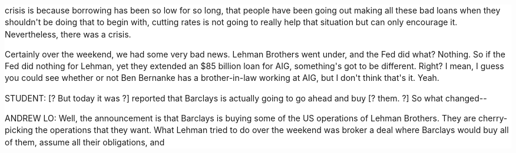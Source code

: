   <span m='138360'>crisis</span> <span m='138990'>is</span> <span m='139080'>because</span>
  <span m='139440'>borrowing</span> <span m='140010'>has</span> <span m='140190'>been</span>
  <span m='140340'>so</span> <span m='140640'>low</span> <span m='141000'>for</span>
  <span m='141150'>so</span> <span m='141390'>long,</span> <span m='142170'>that</span>
  <span m='142320'>people</span> <span m='142620'>have</span> <span m='142710'>been</span>
  <span m='142920'>going</span> <span m='143220'>out</span> <span m='143430'>making</span>
  <span m='143850'>all</span> <span m='144000'>these</span> <span m='144180'>bad</span>
  <span m='144480'>loans</span> <span m='144830'>when</span> <span m='144900'>they</span>
  <span m='144990'>shouldn't</span> <span m='145230'>be</span> <span m='145320'>doing</span>
  <span m='145530'>that</span> <span m='145650'>to</span> <span m='145710'>begin</span>
  <span m='146040'>with,</span> <span m='147060'>cutting</span> <span m='147360'>rates</span>
  <span m='147690'>is</span> <span m='147870'>not</span> <span m='148050'>going</span>
  <span m='148170'>to</span> <span m='148230'>really</span> <span m='148440'>help</span>
  <span m='148680'>that</span> <span m='148830'>situation</span> <span m='149340'>but</span>
  <span m='149460'>can</span> <span m='149610'>only</span> <span m='149880'>encourage</span>
  <span m='150450'>it.</span> <span m='151770'>Nevertheless,</span> <span m='152250'>there</span>
  <span m='152370'>was</span> <span m='152490'>a</span> <span m='152550'>crisis.</span>
  </p><p><span m='153330'>Certainly</span> <span m='153780'>over</span> <span m='153990'>the</span>
  <span m='154080'>weekend,</span> <span m='154680'>we</span> <span m='154830'>had</span>
  <span m='155070'>some</span> <span m='155250'>very</span> <span m='155460'>bad</span>
  <span m='155730'>news.</span> <span m='156060'>Lehman</span> <span m='156390'>Brothers</span>
  <span m='157140'>went</span> <span m='157350'>under,</span> <span m='157860'>and</span>
  <span m='157950'>the</span> <span m='158040'>Fed</span> <span m='159090'>did</span>
  <span m='159300'>what?</span> <span m='161240'>Nothing.</span> <span m='162230'>So</span>
  <span m='162620'>if</span> <span m='162710'>the</span> <span m='162800'>Fed</span>
  <span m='163040'>did</span> <span m='163220'>nothing</span> <span m='163490'>for</span>
  <span m='163640'>Lehman,</span> <span m='164780'>yet</span> <span m='165050'>they</span>
  <span m='165200'>extended</span> <span m='165700'>an</span> <span m='165820'>$85</span>
  <span m='166630'>billion</span> <span m='166960'>loan</span> <span m='168080'>for</span>
  <span m='168260'>AIG,</span> <span m='169850'>something's</span> <span m='170210'>got</span>
  <span m='170360'>to</span> <span m='170420'>be</span> <span m='170480'>different.</span>
  <span m='170900'>Right?</span> <span m='171200'>I</span> <span m='171260'>mean,</span>
  <span m='171890'>I</span> <span m='171920'>guess</span> <span m='172100'>you</span>
  <span m='172160'>could</span> <span m='172280'>see</span> <span m='172430'>whether</span>
  <span m='172640'>or</span> <span m='172670'>not</span> <span m='173090'>Ben</span>
  <span m='173330'>Bernanke</span> <span m='173780'>has</span> <span m='174050'>a</span>
  <span m='174140'>brother-in-law</span> <span m='174980'>working</span> <span m='175310'>at</span>
  <span m='175400'>AIG,</span> <span m='176480'>but</span> <span m='176690'>I</span>
  <span m='176750'>don't</span> <span m='176900'>think</span> <span m='177080'>that's</span>
  <span m='177350'>it.</span> <span m='178560'>Yeah.</span> </p><p><span m='179253'>STUDENT:</span>
  <span m='179484'>[? But today it was ?]</span> <span m='180179'>reported</span>
  <span m='180642'>that</span> <span m='181105'>Barclays</span> <span m='181568'>is</span>
  <span m='182031'>actually</span> <span m='182262'>going</span> <span m='182494'>to</span>
  <span m='182725'>go</span> <span m='182802'>ahead</span> <span m='182879'>and</span>
  <span m='182957'>buy</span> <span m='183420'>[? them. ?]</span> <span m='183883'>So</span>
  <span m='184114'>what</span> <span m='184346'>changed--</span> </p><p><span m='184820'>ANDREW
  LO:</span> <span m='184940'>Well,</span> <span m='185910'>the</span> <span m='186410'>announcement</span>
  <span m='186980'>is</span> <span m='187100'>that</span> <span m='187220'>Barclays</span>
  <span m='187880'>is</span> <span m='188090'>buying</span> <span m='188600'>some</span>
  <span m='188840'>of</span> <span m='188900'>the</span> <span m='188990'>US</span>
  <span m='189350'>operations</span> <span m='189950'>of</span> <span m='190040'>Lehman</span>
  <span m='190280'>Brothers.</span> <span m='191060'>They</span> <span m='191570'>are</span>
  <span m='191750'>cherry-picking</span> <span m='192980'>the</span> <span m='193070'>operations</span>
  <span m='193730'>that</span> <span m='193820'>they</span> <span m='193970'>want.</span>
  <span m='194510'>What</span> <span m='194780'>Lehman</span> <span m='195140'>tried</span>
  <span m='195380'>to</span> <span m='195440'>do</span> <span m='195650'>over</span>
  <span m='195860'>the</span> <span m='195950'>weekend</span> <span m='196370'>was</span>
  <span m='196550'>broker</span> <span m='197090'>a</span> <span m='197150'>deal</span>
  <span m='197660'>where</span> <span m='197810'>Barclays</span> <span m='198320'>would</span>
  <span m='198440'>buy</span> <span m='198770'>all</span> <span m='199040'>of</span>
  <span m='199130'>them,</span> <span m='199490'>assume</span> <span m='199820'>all</span>
  <span m='200000'>their</span> <span m='200150'>obligations,</span> <span m='200780'>and</span>